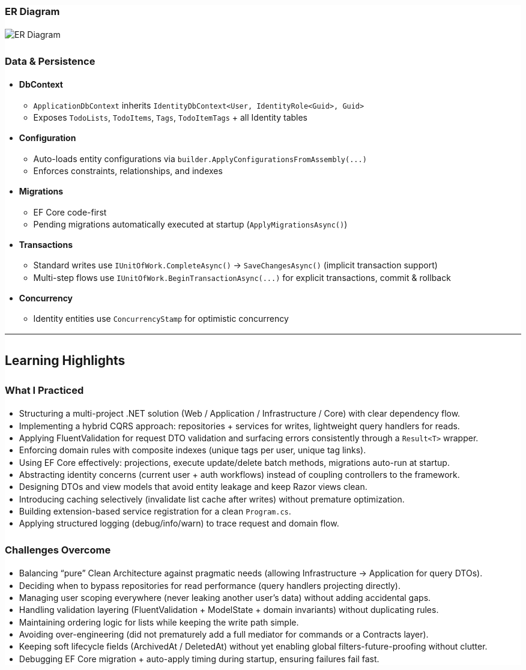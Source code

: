 ### ER Diagram
<img src="https://i.imgur.com/imYonk0.png" alt="ER Diagram" style="max-width: 700px;">

### Data & Persistence
- **DbContext**
  - `ApplicationDbContext` inherits `IdentityDbContext<User, IdentityRole<Guid>, Guid>`
  - Exposes `TodoLists`, `TodoItems`, `Tags`, `TodoItemTags` + all Identity tables

- **Configuration**
  - Auto-loads entity configurations via `builder.ApplyConfigurationsFromAssembly(...)`
  - Enforces constraints, relationships, and indexes

- **Migrations**
  - EF Core code-first
  - Pending migrations automatically executed at startup (`ApplyMigrationsAsync()`)

- **Transactions**
  - Standard writes use `IUnitOfWork.CompleteAsync()` → `SaveChangesAsync()` (implicit transaction support)
  - Multi-step flows use `IUnitOfWork.BeginTransactionAsync(...)` for explicit transactions, commit & rollback

- **Concurrency**
  - Identity entities use `ConcurrencyStamp` for optimistic concurrency
---
## Learning Highlights

### What I Practiced
- Structuring a multi-project .NET solution (Web / Application / Infrastructure / Core) with clear dependency flow.
- Implementing a hybrid CQRS approach: repositories + services for writes, lightweight query handlers for reads.
- Applying FluentValidation for request DTO validation and surfacing errors consistently through a `Result<T>` wrapper.
- Enforcing domain rules with composite indexes (unique tags per user, unique tag links).
- Using EF Core effectively: projections, execute update/delete batch methods, migrations auto-run at startup.
- Abstracting identity concerns (current user + auth workflows) instead of coupling controllers to the framework.
- Designing DTOs and view models that avoid entity leakage and keep Razor views clean.
- Introducing caching selectively (invalidate list cache after writes) without premature optimization.
- Building extension-based service registration for a clean `Program.cs`.
- Applying structured logging (debug/info/warn) to trace request and domain flow.

### Challenges Overcome
- Balancing “pure” Clean Architecture against pragmatic needs (allowing Infrastructure → Application for query DTOs).
- Deciding when to bypass repositories for read performance (query handlers projecting directly).
- Managing user scoping everywhere (never leaking another user’s data) without adding accidental gaps.
- Handling validation layering (FluentValidation + ModelState + domain invariants) without duplicating rules.
- Maintaining ordering logic for lists while keeping the write path simple.
- Avoiding over-engineering (did not prematurely add a full mediator for commands or a Contracts layer).
- Keeping soft lifecycle fields (ArchivedAt / DeletedAt) without yet enabling global filters-future-proofing without clutter.
- Debugging EF Core migration + auto-apply timing during startup, ensuring failures fail fast.
